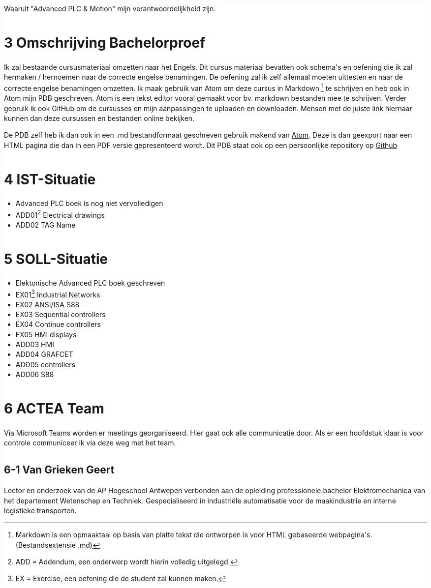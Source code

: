 
Waaruit "Advanced PLC & Motion" mijn verantwoordelijkheid zijn.


# 3 Omschrijving Bachelorproef

Ik zal bestaande cursusmateriaal omzetten naar het Engels. Dit cursus materiaal bevatten ook schema's en oefening die ik zal hermaken / hernoemen naar de correcte engelse benamingen. De oefening zal ik zelf allemaal moeten uittesten en naar de correcte engelse benamingen omzetten. Ik maak gebruik van Atom om deze cursus in Markdown [^1] te schrijven en heb ook in Atom mijn PDB geschreven. Atom is een tekst editor vooral gemaakt voor bv. markdown bestanden mee te schrijven. Verder gebruik ik ook GitHub om de cursusses en mijn aanpassingen te uploaden en downloaden. Mensen met de juiste link hiernaar kunnen dan deze cursussen en bestanden online bekijken.

De PDB zelf heb ik dan ook in een .md bestandformaat geschreven gebruik makend van [Atom](https://atom.io/). Deze is dan geexport naar een HTML pagina die dan in een PDF versie gepresenteerd wordt. Dit PDB staat ook op een persoonlijke repository op [Github](https://github.com/Matthias-Panis/PDB/blob/master/PDB-PanisMatthias.md)

[^1]: Markdown is een opmaaktaal op basis van platte tekst die ontworpen is voor HTML gebaseerde webpagina's. (Bestandsextensie .md)

# 4 IST-Situatie
- Advanced PLC boek is nog niet vervolledigen
- ADD01[^2] Electrical drawings
- ADD02 TAG Name

# 5 SOLL-Situatie
- Elektonische Advanced PLC boek geschreven
- EX01[^3] Industrial Networks
- EX02 ANSI/ISA S88
- EX03 Sequential controllers
- EX04 Continue controllers
- EX05 HMI displays
- ADD03 HMI
- ADD04 GRAFCET
- ADD05 controllers
- ADD06 S88

[^2]: ADD = Addendum, een onderwerp wordt hierin volledig uitgelegd.
[^3]: EX = Exercise, een oefening die de student zal kunnen maken.

# 6 ACTEA Team

Via Microsoft Teams worden er meetings georganiseerd. Hier gaat ook alle communicatie door. Als er een hoofdstuk klaar is voor controle communiceer ik via deze weg met het team.

## 6-1 Van Grieken Geert
Lector en onderzoek van de AP Hogeschool Antwepen verbonden aan de opleiding professionele bachelor Elektromechanica van het departement Wetenschap en Techniek.
Gespecialiseerd in industriële automatisatie voor de maakindustrie en interne logistieke transporten.


[^4]: SFC = Sequential Function Chart, Siemens uses the name GRAPH
[^5]: Debugging = Searching for (programming) faults
  [^6]: Within (process)automation this is commonly the automation of an entire machine/installation.
  [^7]: NO = Normal open
  [^8]: NC = Normal closed
  [^3]: LHL = Low / High / Low